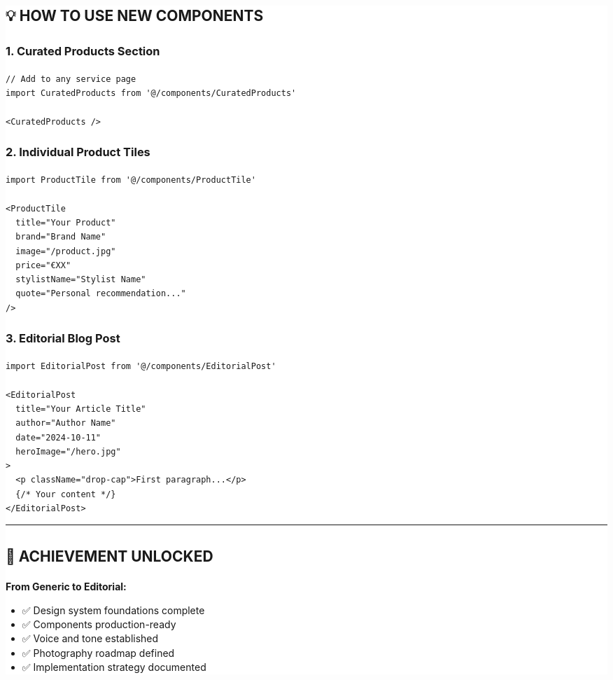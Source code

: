 
## 💡 **HOW TO USE NEW COMPONENTS**

### 1. Curated Products Section
```tsx
// Add to any service page
import CuratedProducts from '@/components/CuratedProducts'

<CuratedProducts />
```

### 2. Individual Product Tiles
```tsx
import ProductTile from '@/components/ProductTile'

<ProductTile
  title="Your Product"
  brand="Brand Name"
  image="/product.jpg"
  price="€XX"
  stylistName="Stylist Name"
  quote="Personal recommendation..."
/>
```

### 3. Editorial Blog Post
```tsx
import EditorialPost from '@/components/EditorialPost'

<EditorialPost
  title="Your Article Title"
  author="Author Name"
  date="2024-10-11"
  heroImage="/hero.jpg"
>
  <p className="drop-cap">First paragraph...</p>
  {/* Your content */}
</EditorialPost>
```

---

## 🎉 **ACHIEVEMENT UNLOCKED**

**From Generic to Editorial:**
- ✅ Design system foundations complete
- ✅ Components production-ready
- ✅ Voice and tone established
- ✅ Photography roadmap defined
- ✅ Implementation strategy documented
